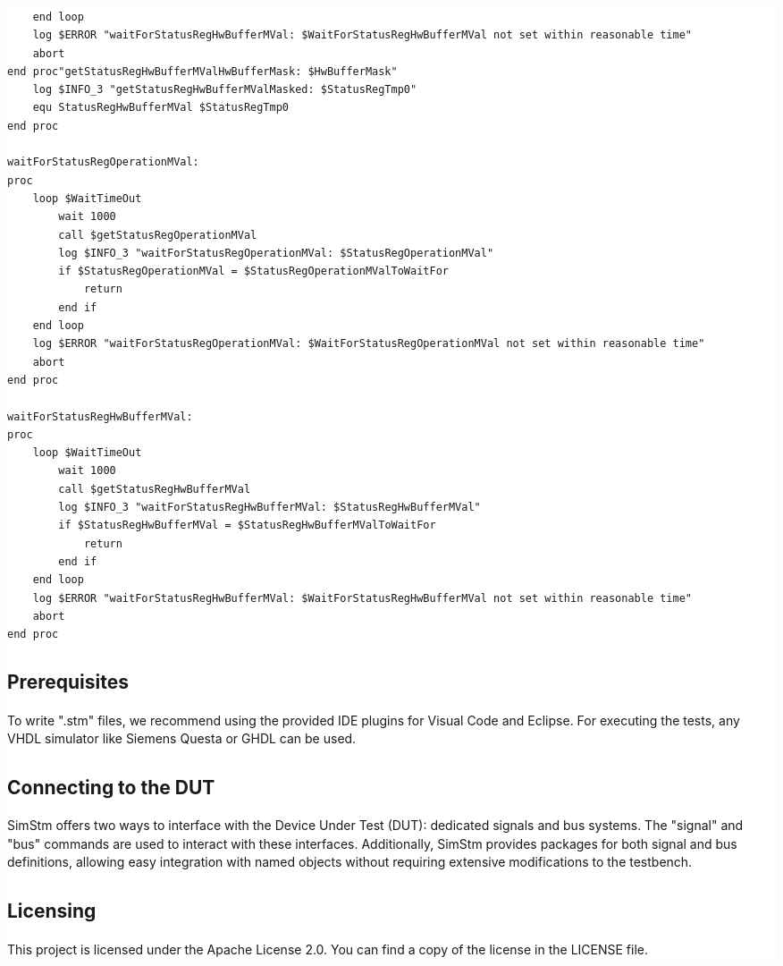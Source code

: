 ```stm
    end loop
    log $ERROR "waitForStatusRegHwBufferMVal: $WaitForStatusRegHwBufferMVal not set within reasonable time"
    abort
end proc"getStatusRegHwBufferMValHwBufferMask: $HwBufferMask"
	log $INFO_3 "getStatusRegHwBufferMValMasked: $StatusRegTmp0"
	equ StatusRegHwBufferMVal $StatusRegTmp0
end proc

waitForStatusRegOperationMVal:
proc
    loop $WaitTimeOut
        wait 1000
        call $getStatusRegOperationMVal
        log $INFO_3 "waitForStatusRegOperationMVal: $StatusRegOperationMVal"
        if $StatusRegOperationMVal = $StatusRegOperationMValToWaitFor
            return
        end if
    end loop
    log $ERROR "waitForStatusRegOperationMVal: $WaitForStatusRegOperationMVal not set within reasonable time"
    abort
end proc

waitForStatusRegHwBufferMVal:
proc
    loop $WaitTimeOut
        wait 1000
        call $getStatusRegHwBufferMVal
        log $INFO_3 "waitForStatusRegHwBufferMVal: $StatusRegHwBufferMVal"
        if $StatusRegHwBufferMVal = $StatusRegHwBufferMValToWaitFor
            return
        end if
    end loop
    log $ERROR "waitForStatusRegHwBufferMVal: $WaitForStatusRegHwBufferMVal not set within reasonable time"
    abort
end proc
```

## Prerequisites
To write ".stm" files, we recommend using the provided IDE plugins for Visual Code and Eclipse. For executing the tests, any VHDL simulator like Siemens Questa or GHDL can be used.

## Connecting to the DUT
SimStm offers two ways to interface with the Device Under Test (DUT): dedicated signals and bus systems. The "signal" and "bus" commands are used to interact with these interfaces. Additionally, SimStm provides packages for both signal and bus definitions, allowing easy integration with named objects without requiring extensive modifications to the testbench.

## Licensing
This project is licensed under the Apache License 2.0. You can find a copy of the license in the LICENSE file.
